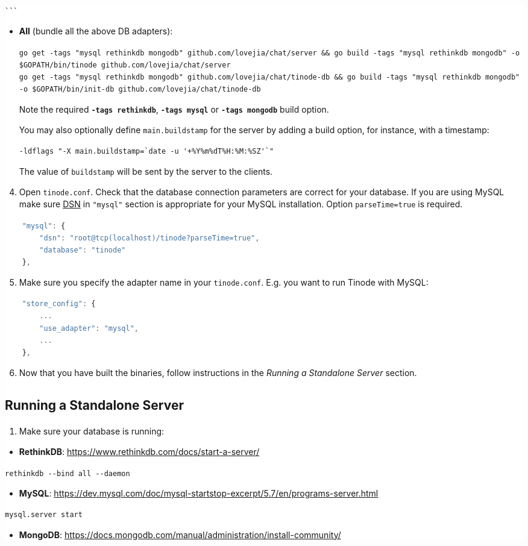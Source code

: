 	```
 - **All** (bundle all the above DB adapters):
	```
	go get -tags "mysql rethinkdb mongodb" github.com/lovejia/chat/server && go build -tags "mysql rethinkdb mongodb" -o $GOPATH/bin/tinode github.com/lovejia/chat/server
	go get -tags "mysql rethinkdb mongodb" github.com/lovejia/chat/tinode-db && go build -tags "mysql rethinkdb mongodb" -o $GOPATH/bin/init-db github.com/lovejia/chat/tinode-db
	```

	Note the required **`-tags rethinkdb`**, **`-tags mysql`** or **`-tags mongodb`** build option.

	You may also optionally define `main.buildstamp` for the server by adding a build option, for instance, with a timestamp:
	```
	-ldflags "-X main.buildstamp=`date -u '+%Y%m%dT%H:%M:%SZ'`"
	```
	The value of `buildstamp` will be sent by the server to the clients.


4. Open `tinode.conf`. Check that the database connection parameters are correct for your database. If you are using MySQL make sure [DSN](https://github.com/go-sql-driver/mysql#dsn-data-source-name) in `"mysql"` section is appropriate for your MySQL installation. Option `parseTime=true` is required.
```js
	"mysql": {
		"dsn": "root@tcp(localhost)/tinode?parseTime=true",
		"database": "tinode"
	},
```

5. Make sure you specify the adapter name in your `tinode.conf`. E.g. you want to run Tinode with MySQL:
```js
	"store_config": {
		...
		"use_adapter": "mysql",
		...
	},
```

6. Now that you have built the binaries, follow instructions in the _Running a Standalone Server_ section.


## Running a Standalone Server

1. Make sure your database is running:
 - **RethinkDB**: https://www.rethinkdb.com/docs/start-a-server/
 ```
 rethinkdb --bind all --daemon
 ```
 - **MySQL**: https://dev.mysql.com/doc/mysql-startstop-excerpt/5.7/en/programs-server.html
 ```
 mysql.server start
 ```
 - **MongoDB**: https://docs.mongodb.com/manual/administration/install-community/
